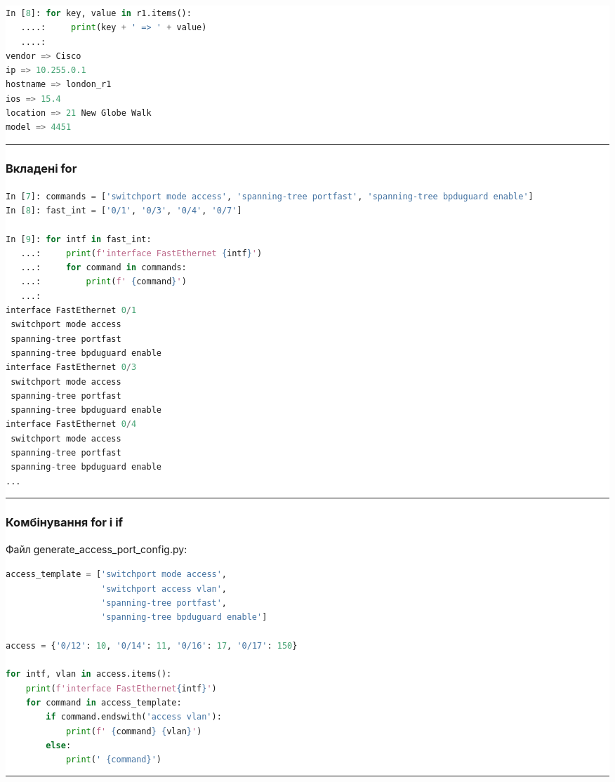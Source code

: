 ```python
In [8]: for key, value in r1.items():
   ....:     print(key + ' => ' + value)
   ....:     
vendor => Cisco
ip => 10.255.0.1
hostname => london_r1
ios => 15.4
location => 21 New Globe Walk
model => 4451
```

---
### Вкладені for

```python
In [7]: commands = ['switchport mode access', 'spanning-tree portfast', 'spanning-tree bpduguard enable']
In [8]: fast_int = ['0/1', '0/3', '0/4', '0/7']

In [9]: for intf in fast_int:
   ...:     print(f'interface FastEthernet {intf}')
   ...:     for command in commands:
   ...:         print(f' {command}')
   ...:
interface FastEthernet 0/1
 switchport mode access
 spanning-tree portfast
 spanning-tree bpduguard enable
interface FastEthernet 0/3
 switchport mode access
 spanning-tree portfast
 spanning-tree bpduguard enable
interface FastEthernet 0/4
 switchport mode access
 spanning-tree portfast
 spanning-tree bpduguard enable
...
```

---
### Комбінування for і if

Файл generate_access_port_config.py:
```python
access_template = ['switchport mode access',
                   'switchport access vlan',
                   'spanning-tree portfast',
                   'spanning-tree bpduguard enable']

access = {'0/12': 10, '0/14': 11, '0/16': 17, '0/17': 150}

for intf, vlan in access.items():
    print(f'interface FastEthernet{intf}')
    for command in access_template:
        if command.endswith('access vlan'):
            print(f' {command} {vlan}')
        else:
            print(' {command}')

```

---